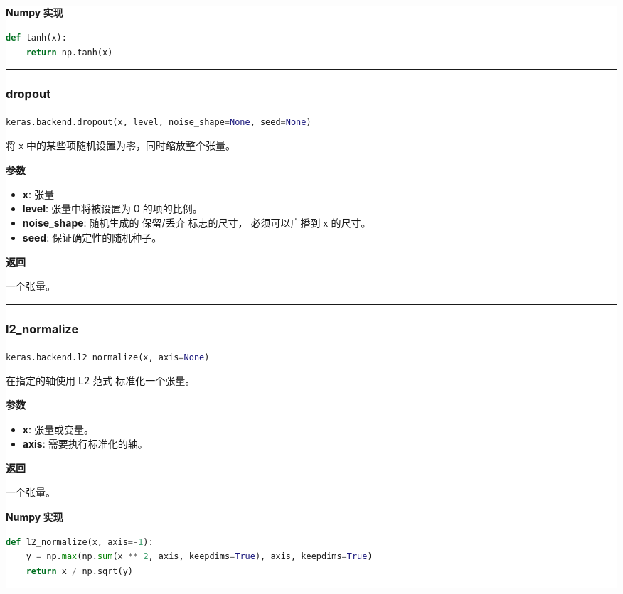 __Numpy 实现__

```python
def tanh(x):
    return np.tanh(x)
```

----

### dropout


```python
keras.backend.dropout(x, level, noise_shape=None, seed=None)
```


将 `x` 中的某些项随机设置为零，同时缩放整个张量。

__参数__

- __x__: 张量
- __level__: 张量中将被设置为 0 的项的比例。
- __noise_shape__: 随机生成的 保留/丢弃 标志的尺寸，
必须可以广播到 `x` 的尺寸。
- __seed__: 保证确定性的随机种子。

__返回__

一个张量。

----

### l2_normalize


```python
keras.backend.l2_normalize(x, axis=None)
```


在指定的轴使用 L2 范式 标准化一个张量。

__参数__

- __x__: 张量或变量。
- __axis__: 需要执行标准化的轴。

__返回__

一个张量。

__Numpy 实现__


```python
def l2_normalize(x, axis=-1):
    y = np.max(np.sum(x ** 2, axis, keepdims=True), axis, keepdims=True)
    return x / np.sqrt(y)
```

----

